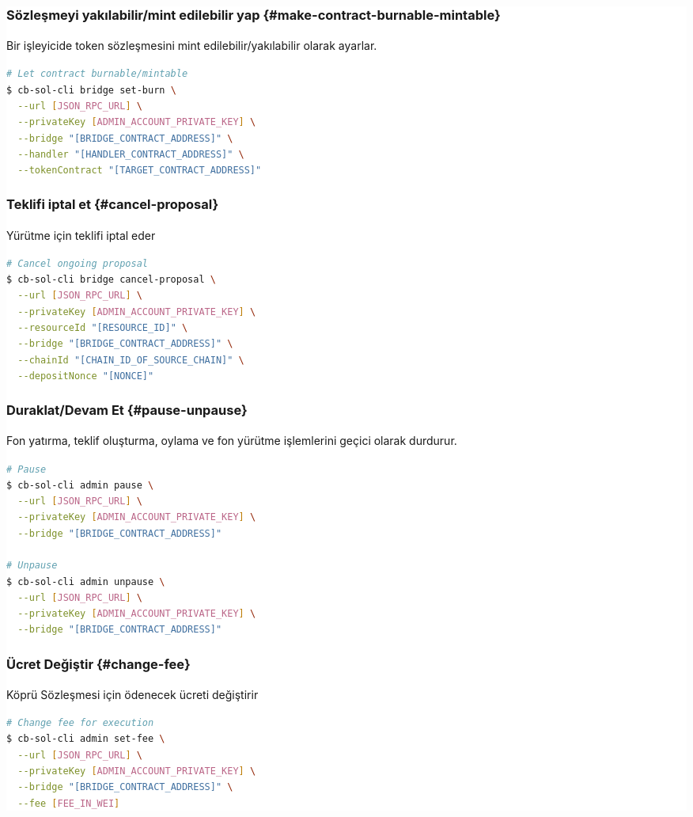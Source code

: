 ### Sözleşmeyi yakılabilir/mint edilebilir yap {#make-contract-burnable-mintable}

Bir işleyicide token sözleşmesini mint edilebilir/yakılabilir olarak ayarlar.

```bash
# Let contract burnable/mintable
$ cb-sol-cli bridge set-burn \
  --url [JSON_RPC_URL] \
  --privateKey [ADMIN_ACCOUNT_PRIVATE_KEY] \
  --bridge "[BRIDGE_CONTRACT_ADDRESS]" \
  --handler "[HANDLER_CONTRACT_ADDRESS]" \
  --tokenContract "[TARGET_CONTRACT_ADDRESS]"
```

### Teklifi iptal et {#cancel-proposal}

Yürütme için teklifi iptal eder

```bash
# Cancel ongoing proposal
$ cb-sol-cli bridge cancel-proposal \
  --url [JSON_RPC_URL] \
  --privateKey [ADMIN_ACCOUNT_PRIVATE_KEY] \
  --resourceId "[RESOURCE_ID]" \
  --bridge "[BRIDGE_CONTRACT_ADDRESS]" \
  --chainId "[CHAIN_ID_OF_SOURCE_CHAIN]" \
  --depositNonce "[NONCE]"
```

### Duraklat/Devam Et {#pause-unpause}

Fon yatırma, teklif oluşturma, oylama ve fon yürütme işlemlerini geçici olarak durdurur.

```bash
# Pause
$ cb-sol-cli admin pause \
  --url [JSON_RPC_URL] \
  --privateKey [ADMIN_ACCOUNT_PRIVATE_KEY] \
  --bridge "[BRIDGE_CONTRACT_ADDRESS]"

# Unpause
$ cb-sol-cli admin unpause \
  --url [JSON_RPC_URL] \
  --privateKey [ADMIN_ACCOUNT_PRIVATE_KEY] \
  --bridge "[BRIDGE_CONTRACT_ADDRESS]"
```

### Ücret Değiştir {#change-fee}

Köprü Sözleşmesi için ödenecek ücreti değiştirir

```bash
# Change fee for execution
$ cb-sol-cli admin set-fee \
  --url [JSON_RPC_URL] \
  --privateKey [ADMIN_ACCOUNT_PRIVATE_KEY] \
  --bridge "[BRIDGE_CONTRACT_ADDRESS]" \
  --fee [FEE_IN_WEI]
```
